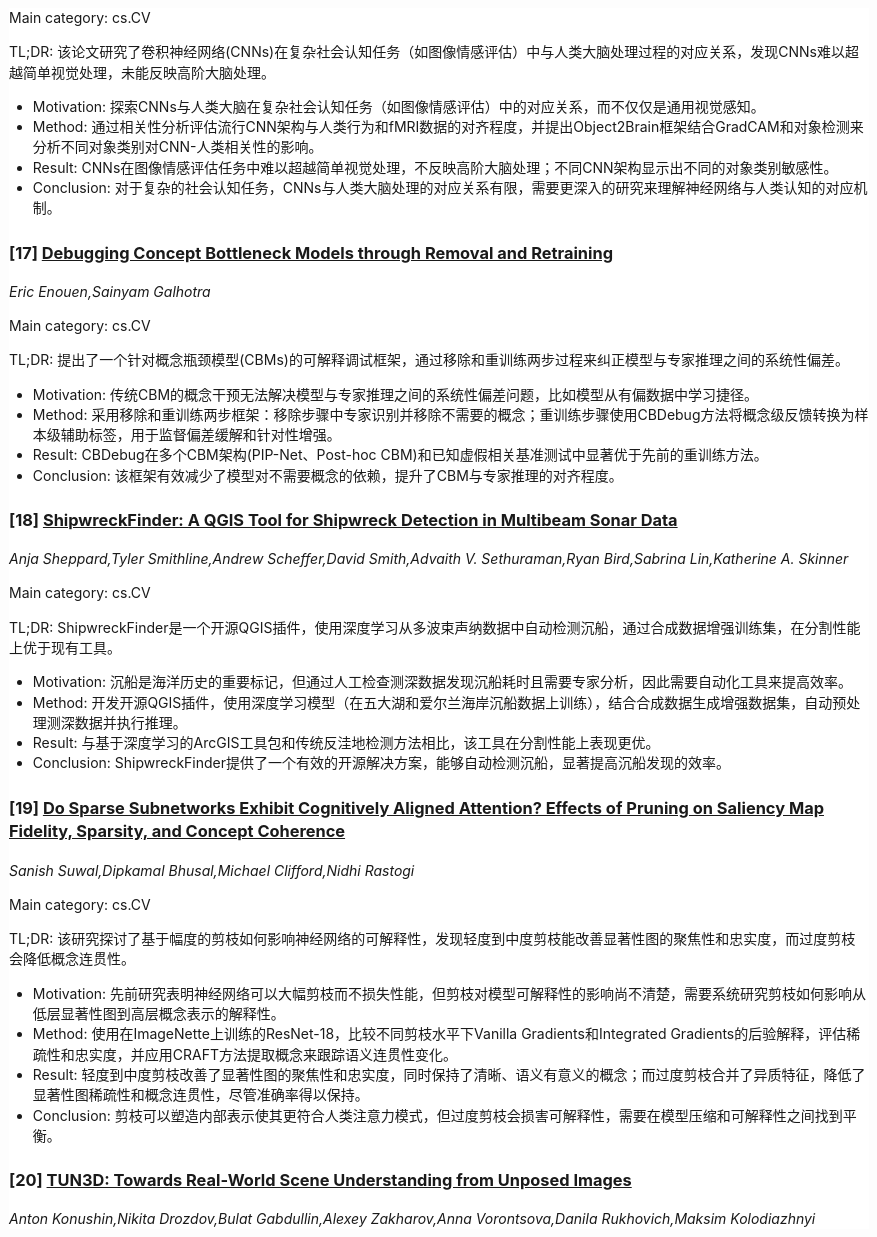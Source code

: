Main category: cs.CV

TL;DR: 该论文研究了卷积神经网络(CNNs)在复杂社会认知任务（如图像情感评估）中与人类大脑处理过程的对应关系，发现CNNs难以超越简单视觉处理，未能反映高阶大脑处理。

- Motivation: 探索CNNs与人类大脑在复杂社会认知任务（如图像情感评估）中的对应关系，而不仅仅是通用视觉感知。
- Method: 通过相关性分析评估流行CNN架构与人类行为和fMRI数据的对齐程度，并提出Object2Brain框架结合GradCAM和对象检测来分析不同对象类别对CNN-人类相关性的影响。
- Result: CNNs在图像情感评估任务中难以超越简单视觉处理，不反映高阶大脑处理；不同CNN架构显示出不同的对象类别敏感性。
- Conclusion: 对于复杂的社会认知任务，CNNs与人类大脑处理的对应关系有限，需要更深入的研究来理解神经网络与人类认知的对应机制。


### [17] [Debugging Concept Bottleneck Models through Removal and Retraining](https://arxiv.org/abs/2509.21385)
*Eric Enouen,Sainyam Galhotra*

Main category: cs.CV

TL;DR: 提出了一个针对概念瓶颈模型(CBMs)的可解释调试框架，通过移除和重训练两步过程来纠正模型与专家推理之间的系统性偏差。

- Motivation: 传统CBM的概念干预无法解决模型与专家推理之间的系统性偏差问题，比如模型从有偏数据中学习捷径。
- Method: 采用移除和重训练两步框架：移除步骤中专家识别并移除不需要的概念；重训练步骤使用CBDebug方法将概念级反馈转换为样本级辅助标签，用于监督偏差缓解和针对性增强。
- Result: CBDebug在多个CBM架构(PIP-Net、Post-hoc CBM)和已知虚假相关基准测试中显著优于先前的重训练方法。
- Conclusion: 该框架有效减少了模型对不需要概念的依赖，提升了CBM与专家推理的对齐程度。


### [18] [ShipwreckFinder: A QGIS Tool for Shipwreck Detection in Multibeam Sonar Data](https://arxiv.org/abs/2509.21386)
*Anja Sheppard,Tyler Smithline,Andrew Scheffer,David Smith,Advaith V. Sethuraman,Ryan Bird,Sabrina Lin,Katherine A. Skinner*

Main category: cs.CV

TL;DR: ShipwreckFinder是一个开源QGIS插件，使用深度学习从多波束声纳数据中自动检测沉船，通过合成数据增强训练集，在分割性能上优于现有工具。

- Motivation: 沉船是海洋历史的重要标记，但通过人工检查测深数据发现沉船耗时且需要专家分析，因此需要自动化工具来提高效率。
- Method: 开发开源QGIS插件，使用深度学习模型（在五大湖和爱尔兰海岸沉船数据上训练），结合合成数据生成增强数据集，自动预处理测深数据并执行推理。
- Result: 与基于深度学习的ArcGIS工具包和传统反洼地检测方法相比，该工具在分割性能上表现更优。
- Conclusion: ShipwreckFinder提供了一个有效的开源解决方案，能够自动检测沉船，显著提高沉船发现的效率。


### [19] [Do Sparse Subnetworks Exhibit Cognitively Aligned Attention? Effects of Pruning on Saliency Map Fidelity, Sparsity, and Concept Coherence](https://arxiv.org/abs/2509.21387)
*Sanish Suwal,Dipkamal Bhusal,Michael Clifford,Nidhi Rastogi*

Main category: cs.CV

TL;DR: 该研究探讨了基于幅度的剪枝如何影响神经网络的可解释性，发现轻度到中度剪枝能改善显著性图的聚焦性和忠实度，而过度剪枝会降低概念连贯性。

- Motivation: 先前研究表明神经网络可以大幅剪枝而不损失性能，但剪枝对模型可解释性的影响尚不清楚，需要系统研究剪枝如何影响从低层显著性图到高层概念表示的解释性。
- Method: 使用在ImageNette上训练的ResNet-18，比较不同剪枝水平下Vanilla Gradients和Integrated Gradients的后验解释，评估稀疏性和忠实度，并应用CRAFT方法提取概念来跟踪语义连贯性变化。
- Result: 轻度到中度剪枝改善了显著性图的聚焦性和忠实度，同时保持了清晰、语义有意义的概念；而过度剪枝合并了异质特征，降低了显著性图稀疏性和概念连贯性，尽管准确率得以保持。
- Conclusion: 剪枝可以塑造内部表示使其更符合人类注意力模式，但过度剪枝会损害可解释性，需要在模型压缩和可解释性之间找到平衡。


### [20] [TUN3D: Towards Real-World Scene Understanding from Unposed Images](https://arxiv.org/abs/2509.21388)
*Anton Konushin,Nikita Drozdov,Bulat Gabdullin,Alexey Zakharov,Anna Vorontsova,Danila Rukhovich,Maksim Kolodiazhnyi*
